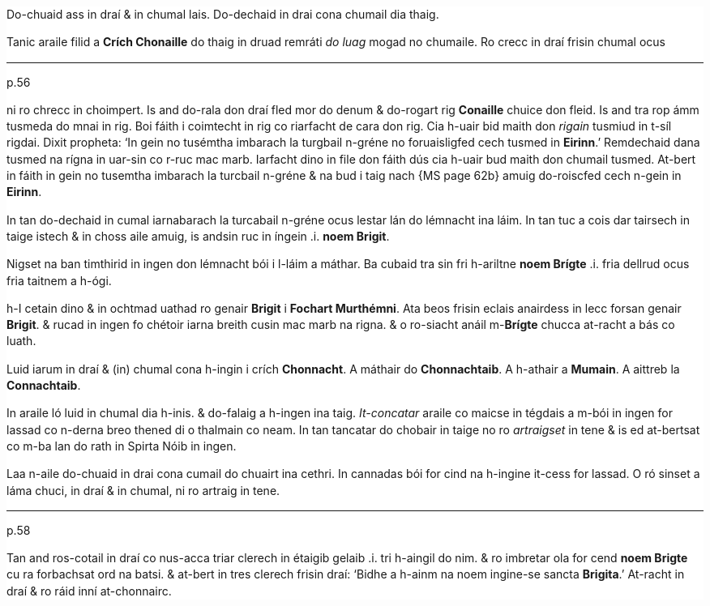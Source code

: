 
Do-chuaid ass in draí & in chumal lais. Do-dechaid in drai cona chumail dia thaig.


Tanic araile filid a **Crích Chonaille** do thaig in druad remráti *do luag* mogad no chumaile. Ro crecc in draí frisin chumal ocus


---

p.56




ni ro chrecc in choimpert. Is and do-rala don draí fled mor do denum & do-rogart rig **Conaille** chuice don fleid. Is and tra rop ámm tusmeda do mnai in rig. Boi fáith i coimtecht in rig co riarfacht de cara don rig. Cia h-uair bid maith don *rigain* tusmiud in t-síl rigdai. Dixit propheta: ‘In gein no tusémtha imbarach la turgbail n-gréne no foruaisligfed cech tusmed in **Eirinn**.’ Remdechaid dana tusmed na rígna in uar-sin co r-ruc mac marb. Iarfacht dino in file don fáith dús cia h-uair bud maith don chumail tusmed. At-bert in fáith in gein no tusemtha imbarach la turcbail n-gréne & na bud i taig nach {MS page 62b} amuig do-roiscfed cech n-gein in **Eirinn**.


In tan do-dechaid in cumal iarnabarach la turcabail n-gréne ocus lestar lán do lémnacht ina láim. In tan tuc a cois dar tairsech in taige istech & in choss aile amuig, is andsin ruc in íngein .i. **noem Brigit**.


Nigset na ban timthirid in ingen don lémnacht bói i l-láim a máthar. Ba cubaid tra sin fri h-ariltne  **noem Brígte** .i. fria dellrud ocus fria taitnem a h-ógi.


h-I cetain dino & in ochtmad uathad ro genair **Brigit** i **Fochart Murthémni**. Ata beos frisin eclais anairdess in lecc forsan genair **Brigit**. & rucad in ingen fo chétoir iarna breith cusin mac marb na rigna. & o ro-siacht anáil m-**Brígte** chucca at-racht a bás co luath.


Luid iarum in draí & (in) chumal cona h-ingin i crích **Chonnacht**. A máthair do **Chonnachtaib**. A h-athair a **Mumain**. A aittreb la **Connachtaib**.


In araile ló luid in chumal dia h-inis. & do-falaig a h-ingen ina taig. *It-concatar* araile co maicse in tégdais a m-bói in ingen for lassad co n-derna breo thened di o thalmain co neam. In tan tancatar do chobair in taige no ro *artraigset* in tene & is ed at-bertsat co m-ba lan do rath in Spirta Nóib in ingen.


Laa n-aile do-chuaid in drai cona cumail do chuairt ina cethri. In cannadas bói for cind na h-ingine it-cess for lassad. O ró sinset a láma chuci, in draí & in chumal, ni ro artraig in tene.




---

p.58


Tan and ros-cotail in draí co nus-acca triar clerech in étaigib gelaib .i. tri h-aingil do nim. & ro imbretar ola for cend  **noem Brigte** cu ra forbachsat ord na batsi. & at-bert in tres clerech frisin draí: ‘Bidhe a h-ainm na noem ingine-se sancta **Brigita**.’ At-racht in draí & ro ráid inní at-chonnairc.
